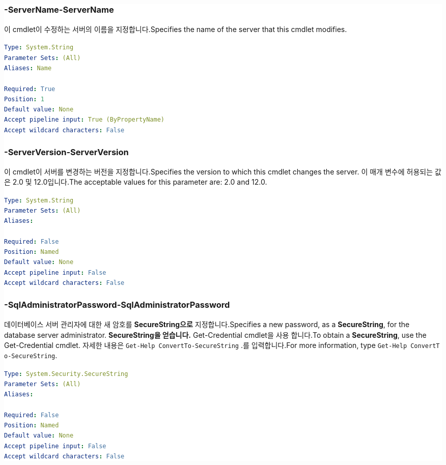 ### <span data-ttu-id="42866-127">-ServerName</span><span class="sxs-lookup"><span data-stu-id="42866-127">-ServerName</span></span>
<span data-ttu-id="42866-128">이 cmdlet이 수정하는 서버의 이름을 지정합니다.</span><span class="sxs-lookup"><span data-stu-id="42866-128">Specifies the name of the server that this cmdlet modifies.</span></span>

```yaml
Type: System.String
Parameter Sets: (All)
Aliases: Name

Required: True
Position: 1
Default value: None
Accept pipeline input: True (ByPropertyName)
Accept wildcard characters: False
```

### <span data-ttu-id="42866-129">-ServerVersion</span><span class="sxs-lookup"><span data-stu-id="42866-129">-ServerVersion</span></span>
<span data-ttu-id="42866-130">이 cmdlet이 서버를 변경하는 버전을 지정합니다.</span><span class="sxs-lookup"><span data-stu-id="42866-130">Specifies the version to which this cmdlet changes the server.</span></span> <span data-ttu-id="42866-131">이 매개 변수에 허용되는 값은 2.0 및 12.0입니다.</span><span class="sxs-lookup"><span data-stu-id="42866-131">The acceptable values for this parameter are: 2.0 and 12.0.</span></span>

```yaml
Type: System.String
Parameter Sets: (All)
Aliases:

Required: False
Position: Named
Default value: None
Accept pipeline input: False
Accept wildcard characters: False
```

### <span data-ttu-id="42866-132">-SqlAdministratorPassword</span><span class="sxs-lookup"><span data-stu-id="42866-132">-SqlAdministratorPassword</span></span>
<span data-ttu-id="42866-133">데이터베이스 서버 관리자에 대한 새 암호를 **SecureString으로** 지정합니다.</span><span class="sxs-lookup"><span data-stu-id="42866-133">Specifies a new password, as a **SecureString**, for the database server administrator.</span></span> <span data-ttu-id="42866-134">**SecureString을 얻습니다.** Get-Credential cmdlet을 사용 합니다.</span><span class="sxs-lookup"><span data-stu-id="42866-134">To obtain a **SecureString**, use the Get-Credential cmdlet.</span></span> <span data-ttu-id="42866-135">자세한 내용은 `Get-Help
ConvertTo-SecureString` .를 입력합니다.</span><span class="sxs-lookup"><span data-stu-id="42866-135">For more information, type `Get-Help
ConvertTo-SecureString`.</span></span>

```yaml
Type: System.Security.SecureString
Parameter Sets: (All)
Aliases:

Required: False
Position: Named
Default value: None
Accept pipeline input: False
Accept wildcard characters: False
```
